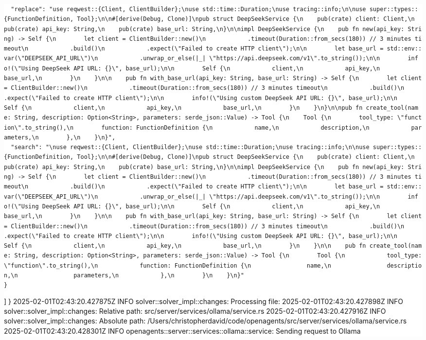       "replace": "use reqwest::{Client, ClientBuilder};\nuse std::time::Duration;\nuse tracing::info;\n\nuse super::types::{FunctionDefinition, Tool};\n\n#[derive(Debug, Clone)]\npub struct DeepSeekService {\n    pub(crate) client: Client,\n    pub(crate) api_key: String,\n    pub(crate) base_url: String,\n}\n\nimpl DeepSeekService {\n    pub fn new(api_key: String) -> Self {\n        let client = ClientBuilder::new()\n            .timeout(Duration::from_secs(180)) // 3 minutes timeout\n            .build()\n            .expect(\"Failed to create HTTP client\");\n\n        let base_url = std::env::var(\"DEEPSEEK_API_URL\")\n            .unwrap_or_else(|_| \"https://api.deepseek.com/v1\".to_string());\n\n        info!(\"Using DeepSeek API URL: {}\", base_url);\n\n        Self {\n            client,\n            api_key,\n            base_url,\n        }\n    }\n\n    pub fn with_base_url(api_key: String, base_url: String) -> Self {\n        let client = ClientBuilder::new()\n            .timeout(Duration::from_secs(180)) // 3 minutes timeout\n            .build()\n            .expect(\"Failed to create HTTP client\");\n\n        info!(\"Using custom DeepSeek API URL: {}\", base_url);\n\n        Self {\n            client,\n            api_key,\n            base_url,\n        }\n    }\n}\n\npub fn create_tool(name: String, description: Option<String>, parameters: serde_json::Value) -> Tool {\n    Tool {\n        tool_type: \"function\".to_string(),\n        function: FunctionDefinition {\n            name,\n            description,\n            parameters,\n        },\n    }\n}",
      "search": "\nuse reqwest::{Client, ClientBuilder};\nuse std::time::Duration;\nuse tracing::info;\n\nuse super::types::{FunctionDefinition, Tool};\n\n#[derive(Debug, Clone)]\npub struct DeepSeekService {\n    pub(crate) client: Client,\n    pub(crate) api_key: String,\n    pub(crate) base_url: String,\n}\n\nimpl DeepSeekService {\n    pub fn new(api_key: String) -> Self {\n        let client = ClientBuilder::new()\n            .timeout(Duration::from_secs(180)) // 3 minutes timeout\n            .build()\n            .expect(\"Failed to create HTTP client\");\n\n        let base_url = std::env::var(\"DEEPSEEK_API_URL\")\n            .unwrap_or_else(|_| \"https://api.deepseek.com/v1\".to_string());\n\n        info!(\"Using DeepSeek API URL: {}\", base_url);\n\n        Self {\n            client,\n            api_key,\n            base_url,\n        }\n    }\n\n    pub fn with_base_url(api_key: String, base_url: String) -> Self {\n        let client = ClientBuilder::new()\n            .timeout(Duration::from_secs(180)) // 3 minutes timeout\n            .build()\n            .expect(\"Failed to create HTTP client\");\n\n        info!(\"Using custom DeepSeek API URL: {}\", base_url);\n\n        Self {\n            client,\n            api_key,\n            base_url,\n        }\n    }\n\n    pub fn create_tool(name: String, description: Option<String>, parameters: serde_json::Value) -> Tool {\n        Tool {\n            tool_type: \"function\".to_string(),\n            function: FunctionDefinition {\n                name,\n                description,\n                parameters,\n            },\n        }\n    }\n}"
    }
  ]
}
2025-02-01T02:43:20.427875Z  INFO solver::solver_impl::changes: Processing file:
2025-02-01T02:43:20.427898Z  INFO solver::solver_impl::changes:   Relative path: src/server/services/ollama/service.rs
2025-02-01T02:43:20.427916Z  INFO solver::solver_impl::changes:   Absolute path: /Users/christopherdavid/code/openagents/src/server/services/ollama/service.rs
2025-02-01T02:43:20.428301Z  INFO openagents::server::services::ollama::service: Sending request to Ollama